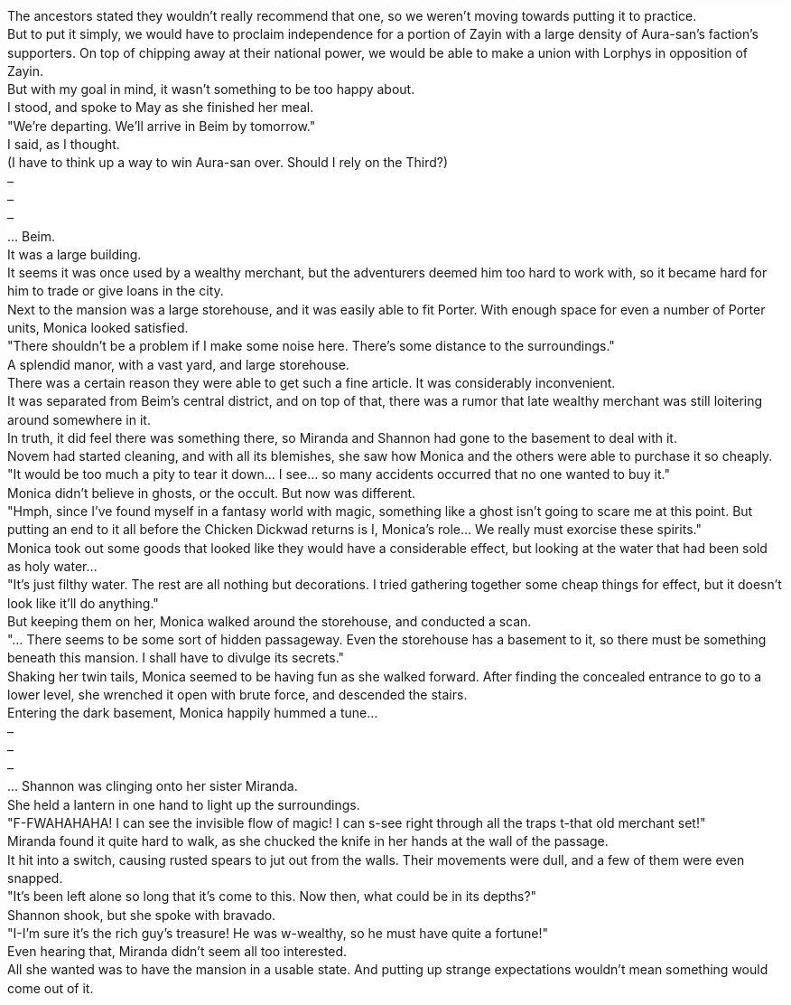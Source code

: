 The ancestors stated they wouldn’t really recommend that one, so we weren’t moving towards putting it to practice.<br/>
But to put it simply, we would have to proclaim independence for a portion of Zayin with a large density of Aura-san’s faction’s supporters. On top of chipping away at their national power, we would be able to make a union with Lorphys in opposition of Zayin.<br/>
But with my goal in mind, it wasn’t something to be too happy about.<br/>
I stood, and spoke to May as she finished her meal.<br/>
"We’re departing. We’ll arrive in Beim by tomorrow."<br/>
I said, as I thought.<br/>
(I have to think up a way to win Aura-san over. Should I rely on the Third?)<br/>
–<br/>
–<br/>
–<br/>
… Beim.<br/>
It was a large building.<br/>
It seems it was once used by a wealthy merchant, but the adventurers deemed him too hard to work with, so it became hard for him to trade or give loans in the city.<br/>
Next to the mansion was a large storehouse, and it was easily able to fit Porter. With enough space for even a number of Porter units, Monica looked satisfied.<br/>
"There shouldn’t be a problem if I make some noise here. There’s some distance to the surroundings."<br/>
A splendid manor, with a vast yard, and large storehouse.<br/>
There was a certain reason they were able to get such a fine article. It was considerably inconvenient.<br/>
It was separated from Beim’s central district, and on top of that, there was a rumor that late wealthy merchant was still loitering around somewhere in it.<br/>
In truth, it did feel there was something there, so Miranda and Shannon had gone to the basement to deal with it.<br/>
Novem had started cleaning, and with all its blemishes, she saw how Monica and the others were able to purchase it so cheaply.<br/>
"It would be too much a pity to tear it down… I see… so many accidents occurred that no one wanted to buy it."<br/>
Monica didn’t believe in ghosts, or the occult. But now was different.<br/>
"Hmph, since I’ve found myself in a fantasy world with magic, something like a ghost isn’t going to scare me at this point. But putting an end to it all before the Chicken Dickwad returns is I, Monica’s role… We really must exorcise these spirits."<br/>
Monica took out some goods that looked like they would have a considerable effect, but looking at the water that had been sold as holy water…<br/>
"It’s just filthy water. The rest are all nothing but decorations. I tried gathering together some cheap things for effect, but it doesn’t look like it’ll do anything."<br/>
But keeping them on her, Monica walked around the storehouse, and conducted a scan.<br/>
"… There seems to be some sort of hidden passageway. Even the storehouse has a basement to it, so there must be something beneath this mansion. I shall have to divulge its secrets."<br/>
Shaking her twin tails, Monica seemed to be having fun as she walked forward. After finding the concealed entrance to go to a lower level, she wrenched it open with brute force, and descended the stairs.<br/>
Entering the dark basement, Monica happily hummed a tune…<br/>
–<br/>
–<br/>
–<br/>
… Shannon was clinging onto her sister Miranda.<br/>
She held a lantern in one hand to light up the surroundings.<br/>
"F-FWAHAHAHA! I can see the invisible flow of magic! I can s-see right through all the traps t-that old merchant set!"<br/>
Miranda found it quite hard to walk, as she chucked the knife in her hands at the wall of the passage.<br/>
It hit into a switch, causing rusted spears to jut out from the walls. Their movements were dull, and a few of them were even snapped.<br/>
"It’s been left alone so long that it’s come to this. Now then, what could be in its depths?"<br/>
Shannon shook, but she spoke with bravado.<br/>
"I-I’m sure it’s the rich guy’s treasure! He was w-wealthy, so he must have quite a fortune!"<br/>
Even hearing that, Miranda didn’t seem all too interested.<br/>
All she wanted was to have the mansion in a usable state. And putting up strange expectations wouldn’t mean something would come out of it.<br/>